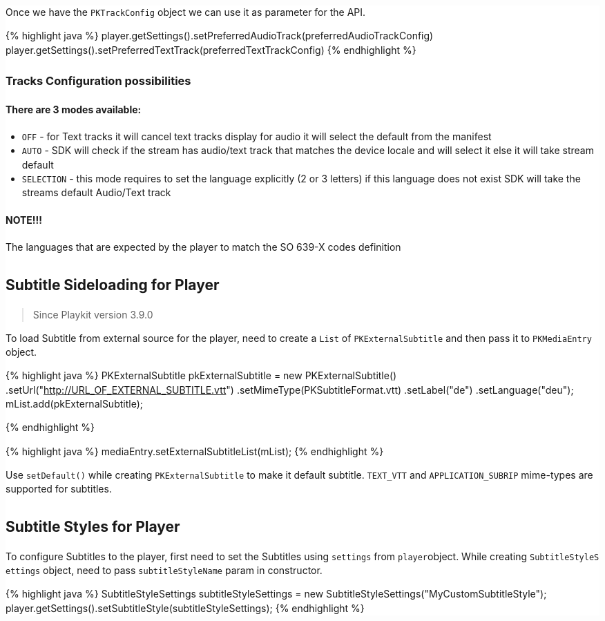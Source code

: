 Once we have the `PKTrackConfig` object we can use it as parameter for the API.

{% highlight java %}
player.getSettings().setPreferredAudioTrack(preferredAudioTrackConfig)
player.getSettings().setPreferredTextTrack(preferredTextTrackConfig)
{% endhighlight %}

### Tracks Configuration possibilities

#### There are 3 modes available:

 - `OFF` - for Text tracks it will cancel text tracks display for audio it will select the default from the manifest
 - `AUTO` - SDK will check if the stream has audio/text track that matches the device locale and will select it else it will take stream default
 - `SELECTION` - this mode requires to set the language explicitly (2 or 3 letters)  if this language does not exist SDK will take the streams
default Audio/Text track

#### NOTE!!!
The languages that are expected by the player to match the SO 639-X codes definition

## Subtitle Sideloading for Player

> Since Playkit version 3.9.0

To load Subtitle from external source for the player, need to create a `List` of `PKExternalSubtitle` and then pass it to `PKMediaEntry` object.

{% highlight java %}
PKExternalSubtitle pkExternalSubtitle = new PKExternalSubtitle()
                .setUrl("http://URL_OF_EXTERNAL_SUBTITLE.vtt")
                .setMimeType(PKSubtitleFormat.vtt)
                .setLabel("de")
                .setLanguage("deu");
mList.add(pkExternalSubtitle);

{% endhighlight %}

{% highlight java %}
mediaEntry.setExternalSubtitleList(mList);
{% endhighlight %}

Use `setDefault()` while creating `PKExternalSubtitle` to make it default subtitle.
`TEXT_VTT` and `APPLICATION_SUBRIP` mime-types are supported for subtitles.

## Subtitle Styles for Player

To configure Subtitles to the player, first need to set the Subtitles using `settings` from `player`object.
While creating `SubtitleStyleSettings` object, need to pass `subtitleStyleName` param in constructor.

{% highlight java %}
SubtitleStyleSettings subtitleStyleSettings = new SubtitleStyleSettings("MyCustomSubtitleStyle");
player.getSettings().setSubtitleStyle(subtitleStyleSettings);
{% endhighlight %}
